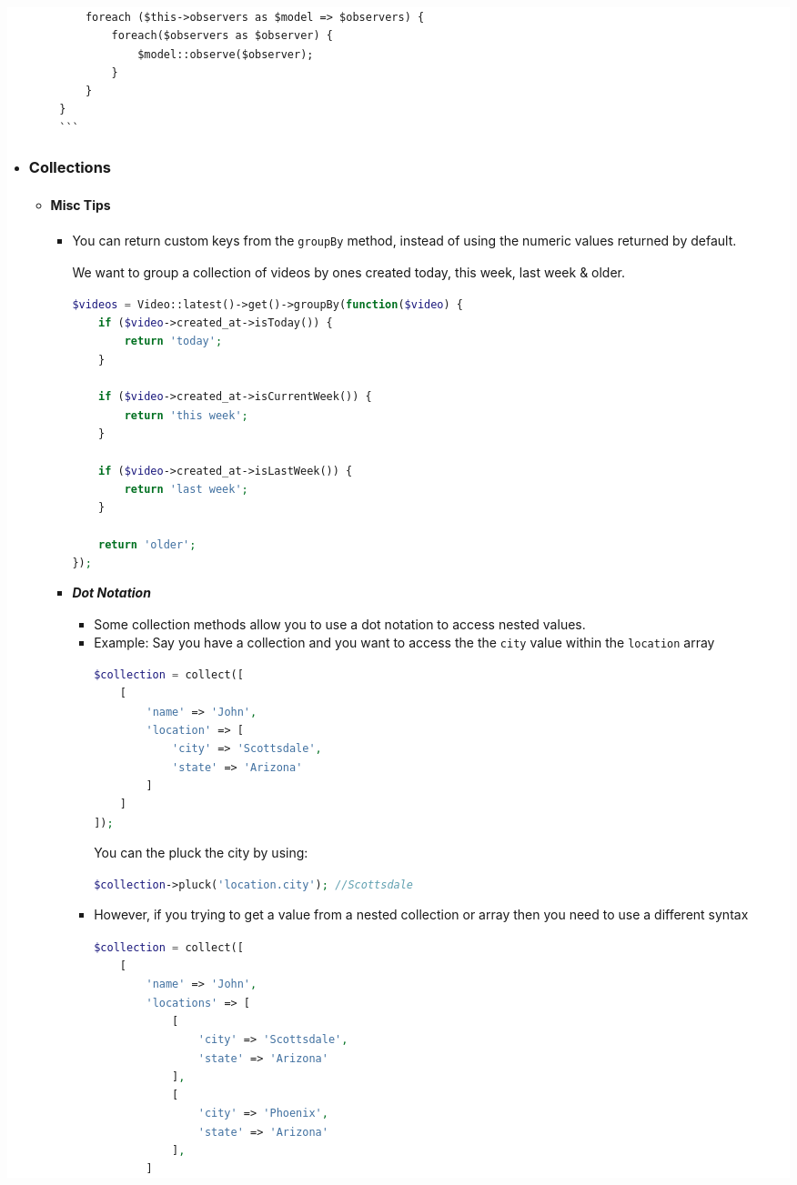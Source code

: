                 foreach ($this->observers as $model => $observers) {
                    foreach($observers as $observer) {
                        $model::observe($observer);
                    }
                }
            }
            ```
* ### Collections
    * #### Misc Tips
        * You can return custom keys from the `groupBy` method, instead of using the numeric values returned by default.

            We want to group a collection of videos by ones created today, this week, last week & older.
            ```php
            $videos = Video::latest()->get()->groupBy(function($video) {
                if ($video->created_at->isToday()) {
                    return 'today';
                }

                if ($video->created_at->isCurrentWeek()) {
                    return 'this week';
                }

                if ($video->created_at->isLastWeek()) {
                    return 'last week';
                }

                return 'older';
            });
            ```
        * ***Dot Notation***
            * Some collection methods allow you to use a dot notation to access nested values.
            * Example: Say you have a collection and you want to access the the `city` value within the `location` array
                ```php
                $collection = collect([
                    [
                        'name' => 'John',
                        'location' => [
                            'city' => 'Scottsdale', 
                            'state' => 'Arizona'
                        ]
                    ]
                ]);
                ```
                You can the pluck the city by using:
                ```php
                $collection->pluck('location.city'); //Scottsdale
                ```
            * However, if you trying to get a value from a nested collection or array then you need to use a different syntax
                ```php
                $collection = collect([
                    [
                        'name' => 'John',
                        'locations' => [
                            [
                                'city' => 'Scottsdale', 
                                'state' => 'Arizona'
                            ],
                            [
                                'city' => 'Phoenix', 
                                'state' => 'Arizona'
                            ],
                        ]